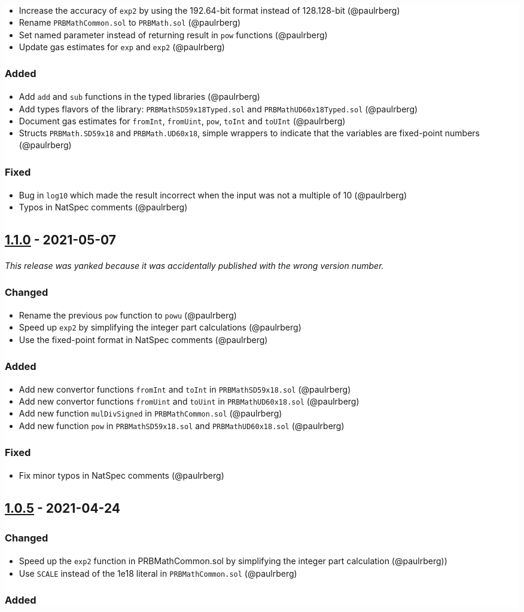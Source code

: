 - Increase the accuracy of `exp2` by using the 192.64-bit format instead of 128.128-bit (@paulrberg)
- Rename `PRBMathCommon.sol` to `PRBMath.sol` (@paulrberg)
- Set named parameter instead of returning result in `pow` functions (@paulrberg)
- Update gas estimates for `exp` and `exp2` (@paulrberg)

### Added

- Add `add` and `sub` functions in the typed libraries (@paulrberg)
- Add types flavors of the library: `PRBMathSD59x18Typed.sol` and `PRBMathUD60x18Typed.sol` (@paulrberg)
- Document gas estimates for `fromInt`, `fromUint`, `pow`, `toInt` and `toUInt` (@paulrberg)
- Structs `PRBMath.SD59x18` and `PRBMath.UD60x18`, simple wrappers to indicate that the variables are fixed-point numbers (@paulrberg)

### Fixed

- Bug in `log10` which made the result incorrect when the input was not a multiple of 10 (@paulrberg)
- Typos in NatSpec comments (@paulrberg)

## [1.1.0] - 2021-05-07

_This release was yanked because it was accidentally published with the wrong version number._

### Changed

- Rename the previous `pow` function to `powu` (@paulrberg)
- Speed up `exp2` by simplifying the integer part calculations (@paulrberg)
- Use the fixed-point format in NatSpec comments (@paulrberg)

### Added

- Add new convertor functions `fromInt` and `toInt` in `PRBMathSD59x18.sol` (@paulrberg)
- Add new convertor functions `fromUint` and `toUint` in `PRBMathUD60x18.sol` (@paulrberg)
- Add new function `mulDivSigned` in `PRBMathCommon.sol` (@paulrberg)
- Add new function `pow` in `PRBMathSD59x18.sol` and `PRBMathUD60x18.sol` (@paulrberg)

### Fixed

- Fix minor typos in NatSpec comments (@paulrberg)

## [1.0.5] - 2021-04-24

### Changed

- Speed up the `exp2` function in PRBMathCommon.sol by simplifying the integer part calculation (@paulrberg))
- Use `SCALE` instead of the 1e18 literal in `PRBMathCommon.sol` (@paulrberg)

### Added


[3.2.0]: https://github.com/paulrberg/prb-math/compare/v3.1.0...v3.2.0
[3.1.0]: https://github.com/paulrberg/prb-math/compare/v3.0.0...v3.1.0
[3.0.0]: https://github.com/paulrberg/prb-math/compare/v2.5.0...v3.0.0
[2.5.0]: https://github.com/paulrberg/prb-math/compare/v2.4.3...v2.5.0
[2.4.3]: https://github.com/paulrberg/prb-math/compare/v2.4.2...v2.4.3
[2.4.2]: https://github.com/paulrberg/prb-math/compare/v2.4.1...v2.4.2
[2.4.1]: https://github.com/paulrberg/prb-math/compare/v2.4.0...v2.4.1
[2.4.0]: https://github.com/paulrberg/prb-math/compare/v2.3.0...v2.4.0
[2.3.0]: https://github.com/paulrberg/prb-math/compare/v2.2.0...v2.3.0
[2.2.0]: https://github.com/paulrberg/prb-math/compare/v2.1.0...v2.2.0
[2.1.0]: https://github.com/paulrberg/prb-math/compare/v2.0.1...v2.1.0
[2.0.1]: https://github.com/paulrberg/prb-math/compare/v2.0.0...v2.0.1
[2.0.0]: https://github.com/paulrberg/prb-math/compare/v1.1.0...v2.0.0
[1.1.0]: https://github.com/paulrberg/prb-math/compare/v1.0.5...v1.1.0
[1.0.5]: https://github.com/paulrberg/prb-math/compare/v1.0.4...v1.0.5
[1.0.4]: https://github.com/paulrberg/prb-math/compare/v1.0.3...v1.0.4
[1.0.3]: https://github.com/paulrberg/prb-math/compare/v1.0.2...v1.0.3
[1.0.2]: https://github.com/paulrberg/prb-math/compare/v1.0.1...v1.0.2
[1.0.1]: https://github.com/paulrberg/prb-math/compare/v1.0.0...v1.0.1
[1.0.0]: https://github.com/paulrberg/prb-math/releases/tag/v1.0.0
[1b82ea]: https://github.com/paulrberg/prb-math/commit/1b82ea
[a69b4b]: https://github.com/paulrberg/prb-math/commit/a69b4b
